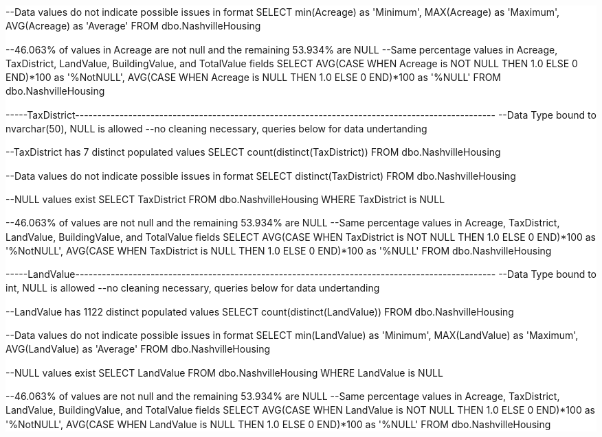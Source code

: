 --Data values do not indicate possible issues in format
SELECT min(Acreage) as 'Minimum', MAX(Acreage) as 'Maximum', AVG(Acreage) as 'Average'
FROM dbo.NashvilleHousing

--46.063% of values in Acreage are not null and the remaining 53.934% are NULL 
--Same percentage values in Acreage, TaxDistrict, LandValue, BuildingValue, and TotalValue fields
SELECT
	AVG(CASE WHEN Acreage is NOT NULL THEN 1.0 ELSE 0 END)*100 as '%NotNULL',
	AVG(CASE WHEN Acreage is NULL THEN 1.0 ELSE 0 END)*100 as '%NULL'
FROM dbo.NashvilleHousing


-----TaxDistrict-----------------------------------------------------------------------------------------------
--Data Type bound to nvarchar(50), NULL is allowed
--no cleaning necessary, queries below for data undertanding

--TaxDistrict has 7 distinct populated values
SELECT count(distinct(TaxDistrict))
FROM dbo.NashvilleHousing

--Data values do not indicate possible issues in format
SELECT distinct(TaxDistrict)
FROM dbo.NashvilleHousing

--NULL values exist
SELECT TaxDistrict
FROM dbo.NashvilleHousing
WHERE TaxDistrict is NULL

--46.063% of values are not null and the remaining 53.934% are NULL 
--Same percentage values in Acreage, TaxDistrict, LandValue, BuildingValue, and TotalValue fields
SELECT
	AVG(CASE WHEN TaxDistrict is NOT NULL THEN 1.0 ELSE 0 END)*100 as '%NotNULL',
	AVG(CASE WHEN TaxDistrict is NULL THEN 1.0 ELSE 0 END)*100 as '%NULL'
FROM dbo.NashvilleHousing


-----LandValue-----------------------------------------------------------------------------------------------
--Data Type bound to int, NULL is allowed
--no cleaning necessary, queries below for data undertanding

--LandValue has 1122 distinct populated values
SELECT count(distinct(LandValue))
FROM dbo.NashvilleHousing

--Data values do not indicate possible issues in format
SELECT min(LandValue) as 'Minimum', MAX(LandValue) as 'Maximum', AVG(LandValue) as 'Average'
FROM dbo.NashvilleHousing

--NULL values exist
SELECT LandValue
FROM dbo.NashvilleHousing
WHERE LandValue is NULL

--46.063% of values are not null and the remaining 53.934% are NULL 
--Same percentage values in Acreage, TaxDistrict, LandValue, BuildingValue, and TotalValue fields
SELECT
	AVG(CASE WHEN LandValue is NOT NULL THEN 1.0 ELSE 0 END)*100 as '%NotNULL',
	AVG(CASE WHEN LandValue is NULL THEN 1.0 ELSE 0 END)*100 as '%NULL'
FROM dbo.NashvilleHousing
